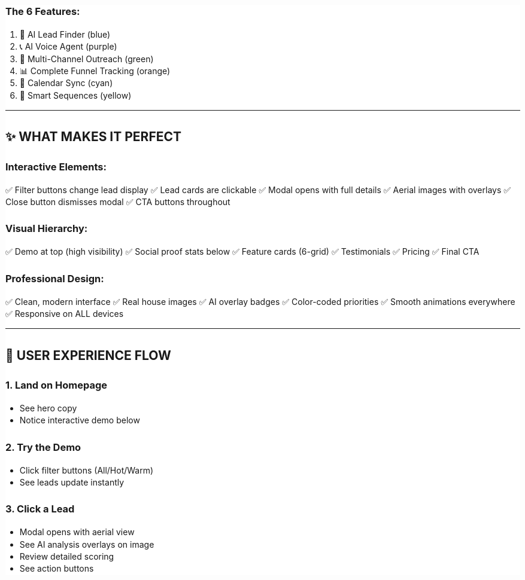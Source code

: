 ### **The 6 Features:**
1. 🎯 AI Lead Finder (blue)
2. 📞 AI Voice Agent (purple)
3. 💬 Multi-Channel Outreach (green)
4. 📊 Complete Funnel Tracking (orange)
5. 📅 Calendar Sync (cyan)
6. 🤖 Smart Sequences (yellow)

---

## ✨ **WHAT MAKES IT PERFECT**

### **Interactive Elements:**
✅ Filter buttons change lead display
✅ Lead cards are clickable
✅ Modal opens with full details
✅ Aerial images with overlays
✅ Close button dismisses modal
✅ CTA buttons throughout

### **Visual Hierarchy:**
✅ Demo at top (high visibility)
✅ Social proof stats below
✅ Feature cards (6-grid)
✅ Testimonials
✅ Pricing
✅ Final CTA

### **Professional Design:**
✅ Clean, modern interface
✅ Real house images
✅ AI overlay badges
✅ Color-coded priorities
✅ Smooth animations everywhere
✅ Responsive on ALL devices

---

## 🚀 **USER EXPERIENCE FLOW**

### **1. Land on Homepage**
- See hero copy
- Notice interactive demo below

### **2. Try the Demo**
- Click filter buttons (All/Hot/Warm)
- See leads update instantly

### **3. Click a Lead**
- Modal opens with aerial view
- See AI analysis overlays on image
- Review detailed scoring
- See action buttons
